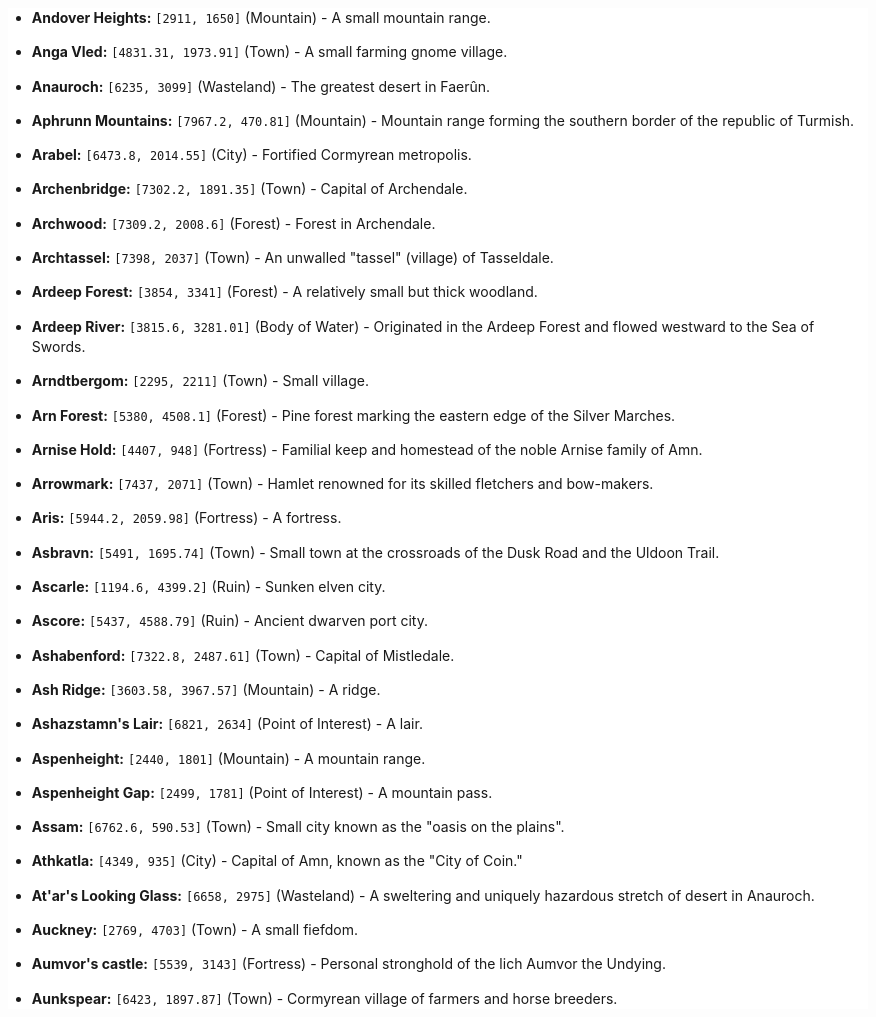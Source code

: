 - **Andover Heights:** `[2911, 1650]` (Mountain) - A small mountain range.
    
- **Anga Vled:** `[4831.31, 1973.91]` (Town) - A small farming gnome village.
    
- **Anauroch:** `[6235, 3099]` (Wasteland) - The greatest desert in Faerûn.
    
- **Aphrunn Mountains:** `[7967.2, 470.81]` (Mountain) - Mountain range forming the southern border of the republic of Turmish.
    
- **Arabel:** `[6473.8, 2014.55]` (City) - Fortified Cormyrean metropolis.
    
- **Archenbridge:** `[7302.2, 1891.35]` (Town) - Capital of Archendale.
    
- **Archwood:** `[7309.2, 2008.6]` (Forest) - Forest in Archendale.
    
- **Archtassel:** `[7398, 2037]` (Town) - An unwalled "tassel" (village) of Tasseldale.
    
- **Ardeep Forest:** `[3854, 3341]` (Forest) - A relatively small but thick woodland.
    
- **Ardeep River:** `[3815.6, 3281.01]` (Body of Water) - Originated in the Ardeep Forest and flowed westward to the Sea of Swords.
    
- **Arndtbergom:** `[2295, 2211]` (Town) - Small village.
    
- **Arn Forest:** `[5380, 4508.1]` (Forest) - Pine forest marking the eastern edge of the Silver Marches.
    
- **Arnise Hold:** `[4407, 948]` (Fortress) - Familial keep and homestead of the noble Arnise family of Amn.
    
- **Arrowmark:** `[7437, 2071]` (Town) - Hamlet renowned for its skilled fletchers and bow-makers.
    
- **Aris:** `[5944.2, 2059.98]` (Fortress) - A fortress.
    
- **Asbravn:** `[5491, 1695.74]` (Town) - Small town at the crossroads of the Dusk Road and the Uldoon Trail.
    
- **Ascarle:** `[1194.6, 4399.2]` (Ruin) - Sunken elven city.
    
- **Ascore:** `[5437, 4588.79]` (Ruin) - Ancient dwarven port city.
    
- **Ashabenford:** `[7322.8, 2487.61]` (Town) - Capital of Mistledale.
    
- **Ash Ridge:** `[3603.58, 3967.57]` (Mountain) - A ridge.
    
- **Ashazstamn's Lair:** `[6821, 2634]` (Point of Interest) - A lair.
    
- **Aspenheight:** `[2440, 1801]` (Mountain) - A mountain range.
    
- **Aspenheight Gap:** `[2499, 1781]` (Point of Interest) - A mountain pass.
    
- **Assam:** `[6762.6, 590.53]` (Town) - Small city known as the "oasis on the plains".
    
- **Athkatla:** `[4349, 935]` (City) - Capital of Amn, known as the "City of Coin."
    
- **At'ar's Looking Glass:** `[6658, 2975]` (Wasteland) - A sweltering and uniquely hazardous stretch of desert in Anauroch.
    
- **Auckney:** `[2769, 4703]` (Town) - A small fiefdom.
    
- **Aumvor's castle:** `[5539, 3143]` (Fortress) - Personal stronghold of the lich Aumvor the Undying.
    
- **Aunkspear:** `[6423, 1897.87]` (Town) - Cormyrean village of farmers and horse breeders.
    